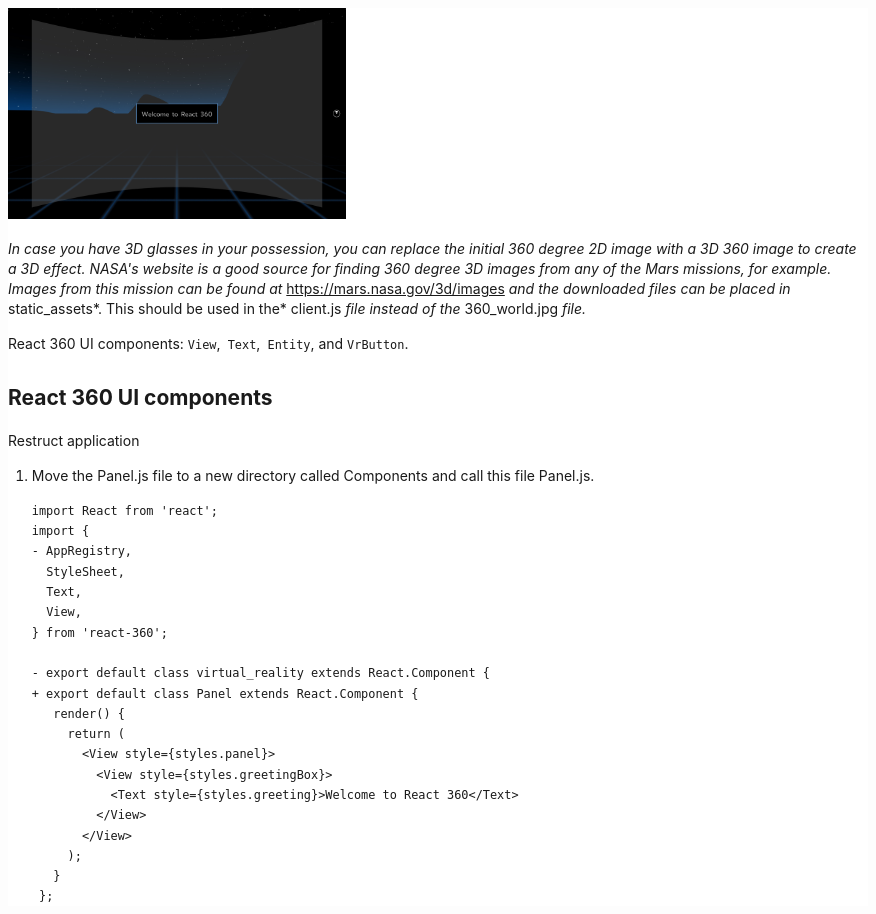 <img src="assets/ch1201.png" style="zoom:33%;" />

*In case you have 3D glasses in your possession, you can replace the initial 360 degree 2D image with a 3D 360 image to create a 3D effect. NASA's website is a good source for finding 360 degree 3D images from any of the Mars missions, for example. Images from this mission can be found at* https://mars.nasa.gov/3d/images *and the downloaded files can be placed in* static_assets*. This should be used in the* client.js *file instead of the* 360_world.jpg *file.*

React 360 UI components: `View`,` Text`,` Entity`, and `VrButton`.

## React 360 UI components

Restruct application

1. Move the Panel.js file to a new directory called Components and call this file Panel.js.

   ```
   import React from 'react';
   import {
   - AppRegistry,
     StyleSheet,
     Text,
     View,
   } from 'react-360';
   
   - export default class virtual_reality extends React.Component {
   + export default class Panel extends React.Component {
      render() {
        return (
          <View style={styles.panel}>
            <View style={styles.greetingBox}>
              <Text style={styles.greeting}>Welcome to React 360</Text>
            </View>
          </View>
        );
      }
    };
   
   ```